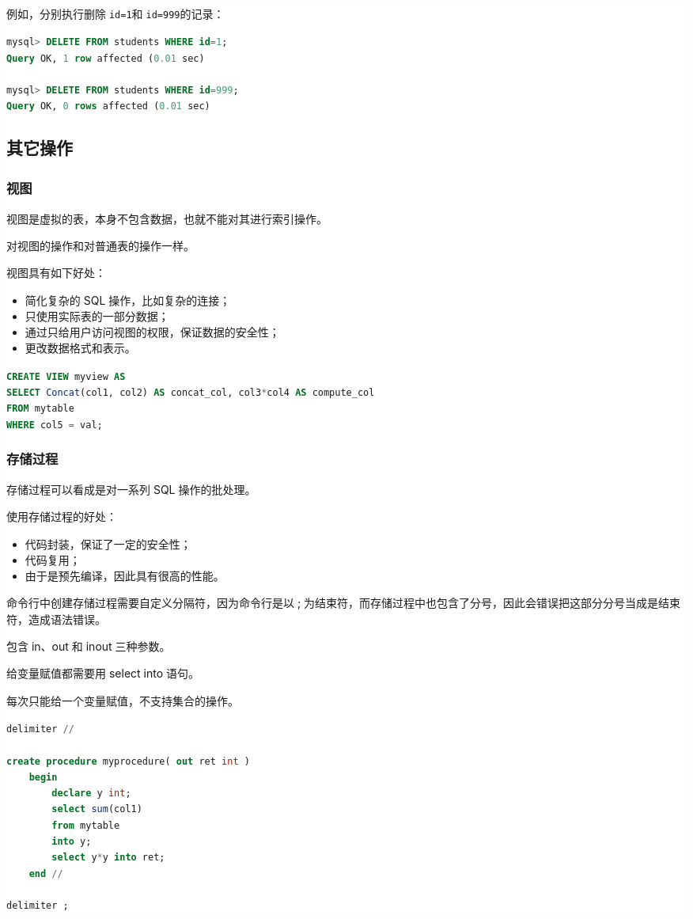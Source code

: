 例如，分别执行删除 `id=1`和 `id=999`的记录：

```sql
mysql> DELETE FROM students WHERE id=1;
Query OK, 1 row affected (0.01 sec)

mysql> DELETE FROM students WHERE id=999;
Query OK, 0 rows affected (0.01 sec)
```

## 其它操作

### 视图

视图是虚拟的表，本身不包含数据，也就不能对其进行索引操作。

对视图的操作和对普通表的操作一样。

视图具有如下好处：

* 简化复杂的 SQL 操作，比如复杂的连接；
* 只使用实际表的一部分数据；
* 通过只给用户访问视图的权限，保证数据的安全性；
* 更改数据格式和表示。

```sql
CREATE VIEW myview AS
SELECT Concat(col1, col2) AS concat_col, col3*col4 AS compute_col
FROM mytable
WHERE col5 = val;
```

### 存储过程

存储过程可以看成是对一系列 SQL 操作的批处理。

使用存储过程的好处：

* 代码封装，保证了一定的安全性；
* 代码复用；
* 由于是预先编译，因此具有很高的性能。

命令行中创建存储过程需要自定义分隔符，因为命令行是以 ; 为结束符，而存储过程中也包含了分号，因此会错误把这部分分号当成是结束符，造成语法错误。

包含 in、out 和 inout 三种参数。

给变量赋值都需要用 select into 语句。

每次只能给一个变量赋值，不支持集合的操作。

```sql
delimiter //

create procedure myprocedure( out ret int )
    begin
        declare y int;
        select sum(col1)
        from mytable
        into y;
        select y*y into ret;
    end //

delimiter ;
```

